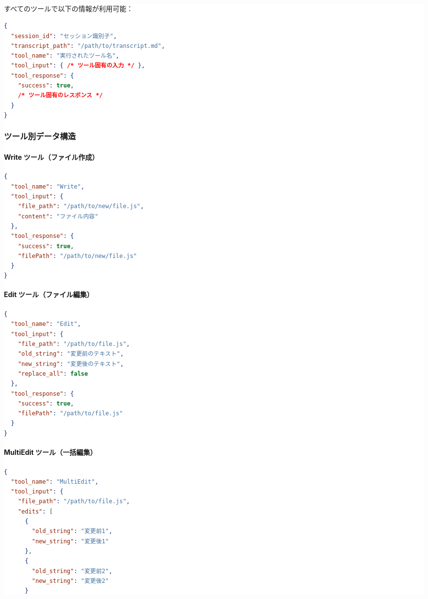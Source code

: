 すべてのツールで以下の情報が利用可能：

```json
{
  "session_id": "セッション識別子",
  "transcript_path": "/path/to/transcript.md",
  "tool_name": "実行されたツール名",
  "tool_input": { /* ツール固有の入力 */ },
  "tool_response": {
    "success": true,
    /* ツール固有のレスポンス */
  }
}
```

### ツール別データ構造

#### Write ツール（ファイル作成）

```json
{
  "tool_name": "Write",
  "tool_input": {
    "file_path": "/path/to/new/file.js",
    "content": "ファイル内容"
  },
  "tool_response": {
    "success": true,
    "filePath": "/path/to/new/file.js"
  }
}
```

#### Edit ツール（ファイル編集）

```json
{
  "tool_name": "Edit",
  "tool_input": {
    "file_path": "/path/to/file.js",
    "old_string": "変更前のテキスト",
    "new_string": "変更後のテキスト",
    "replace_all": false
  },
  "tool_response": {
    "success": true,
    "filePath": "/path/to/file.js"
  }
}
```

#### MultiEdit ツール（一括編集）

```json
{
  "tool_name": "MultiEdit",
  "tool_input": {
    "file_path": "/path/to/file.js",
    "edits": [
      {
        "old_string": "変更前1",
        "new_string": "変更後1"
      },
      {
        "old_string": "変更前2", 
        "new_string": "変更後2"
      }
```